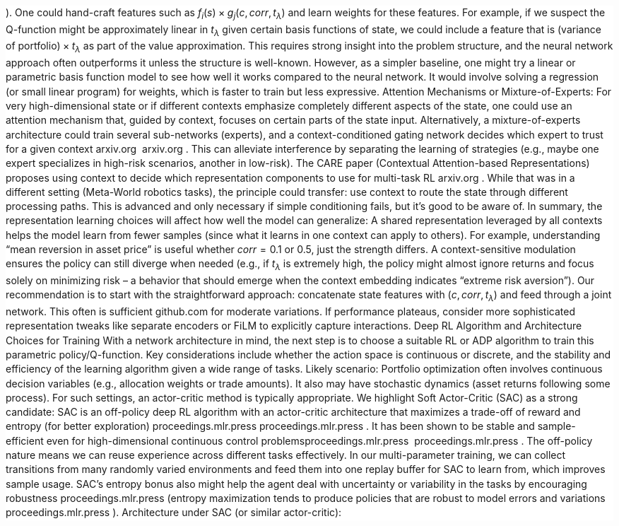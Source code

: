 ). One could hand-craft features such as $f_i(s)\times g_j(c,corr,t_\lambda)$ and learn weights for these features. For example, if we suspect the Q-function might be approximately linear in $t_\lambda$ given certain basis functions of state, we could include a feature that is $(\text{variance of portfolio}) \times t_\lambda$ as part of the value approximation. This requires strong insight into the problem structure, and the neural network approach often outperforms it unless the structure is well-known. However, as a simpler baseline, one might try a linear or parametric basis function model to see how well it works compared to the neural network. It would involve solving a regression (or small linear program) for weights, which is faster to train but less expressive.
Attention Mechanisms or Mixture-of-Experts: For very high-dimensional state or if different contexts emphasize completely different aspects of the state, one could use an attention mechanism that, guided by context, focuses on certain parts of the state input. Alternatively, a mixture-of-experts architecture could train several sub-networks (experts), and a context-conditioned gating network decides which expert to trust for a given context​
arxiv.org
​
arxiv.org
. This can alleviate interference by separating the learning of strategies (e.g., maybe one expert specializes in high-risk scenarios, another in low-risk). The CARE paper (Contextual Attention-based Representations) proposes using context to decide which representation components to use for multi-task RL​
arxiv.org
. While that was in a different setting (Meta-World robotics tasks), the principle could transfer: use context to route the state through different processing paths. This is advanced and only necessary if simple conditioning fails, but it’s good to be aware of.
In summary, the representation learning choices will affect how well the model can generalize:
A shared representation leveraged by all contexts helps the model learn from fewer samples (since what it learns in one context can apply to others). For example, understanding “mean reversion in asset price” is useful whether $corr=0.1$ or $0.5$, just the strength differs.
A context-sensitive modulation ensures the policy can still diverge when needed (e.g., if $t_\lambda$ is extremely high, the policy might almost ignore returns and focus solely on minimizing risk – a behavior that should emerge when the context embedding indicates “extreme risk aversion”).
Our recommendation is to start with the straightforward approach: concatenate state features with $(c, corr, t_\lambda)$ and feed through a joint network. This often is sufficient​
github.com
 for moderate variations. If performance plateaus, consider more sophisticated representation tweaks like separate encoders or FiLM to explicitly capture interactions.
Deep RL Algorithm and Architecture Choices for Training
With a network architecture in mind, the next step is to choose a suitable RL or ADP algorithm to train this parametric policy/Q-function. Key considerations include whether the action space is continuous or discrete, and the stability and efficiency of the learning algorithm given a wide range of tasks. Likely scenario: Portfolio optimization often involves continuous decision variables (e.g., allocation weights or trade amounts). It also may have stochastic dynamics (asset returns following some process). For such settings, an actor-critic method is typically appropriate. We highlight Soft Actor-Critic (SAC) as a strong candidate:
SAC is an off-policy deep RL algorithm with an actor-critic architecture that maximizes a trade-off of reward and entropy (for better exploration)​
proceedings.mlr.press
​
proceedings.mlr.press
. It has been shown to be stable and sample-efficient even for high-dimensional continuous control problems​
proceedings.mlr.press
​
proceedings.mlr.press
. The off-policy nature means we can reuse experience across different tasks effectively. In our multi-parameter training, we can collect transitions from many randomly varied environments and feed them into one replay buffer for SAC to learn from, which improves sample usage. SAC’s entropy bonus also might help the agent deal with uncertainty or variability in the tasks by encouraging robustness​
proceedings.mlr.press
 (entropy maximization tends to produce policies that are robust to model errors and variations​
proceedings.mlr.press
).
Architecture under SAC (or similar actor-critic):